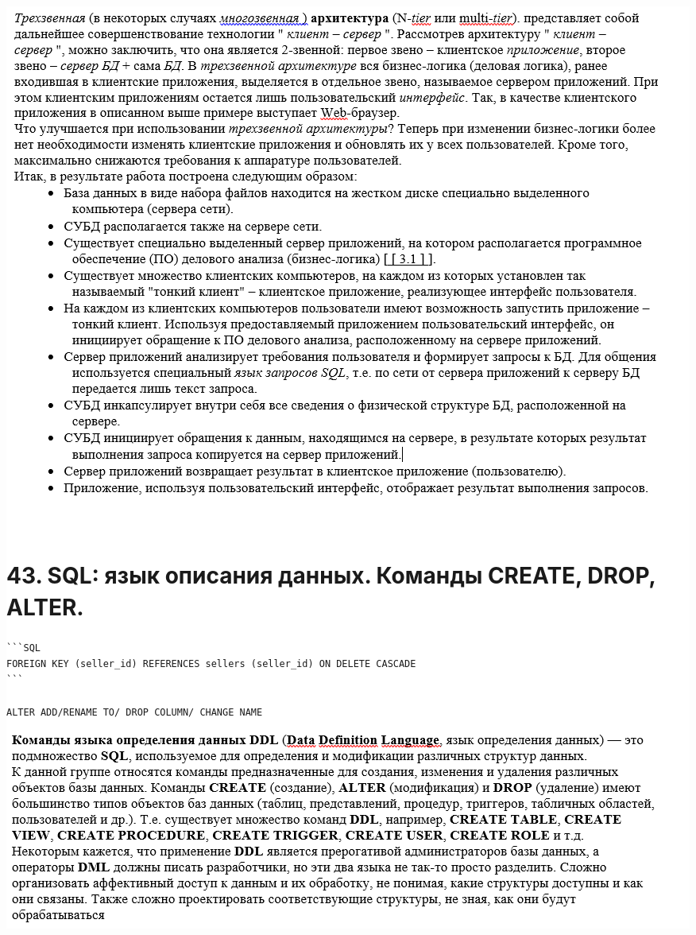 <img src="img/8.png">

<br><a name="T43"></a>

# 43. SQL: язык описания данных. Команды CREATE, DROP, ALTER.

    ```SQL
    FOREIGN KEY (seller_id) REFERENCES sellers (seller_id) ON DELETE CASCADE
    ```

    ALTER ADD/RENAME TO/ DROP COLUMN/ CHANGE NAME

<img src="img/9.png">
